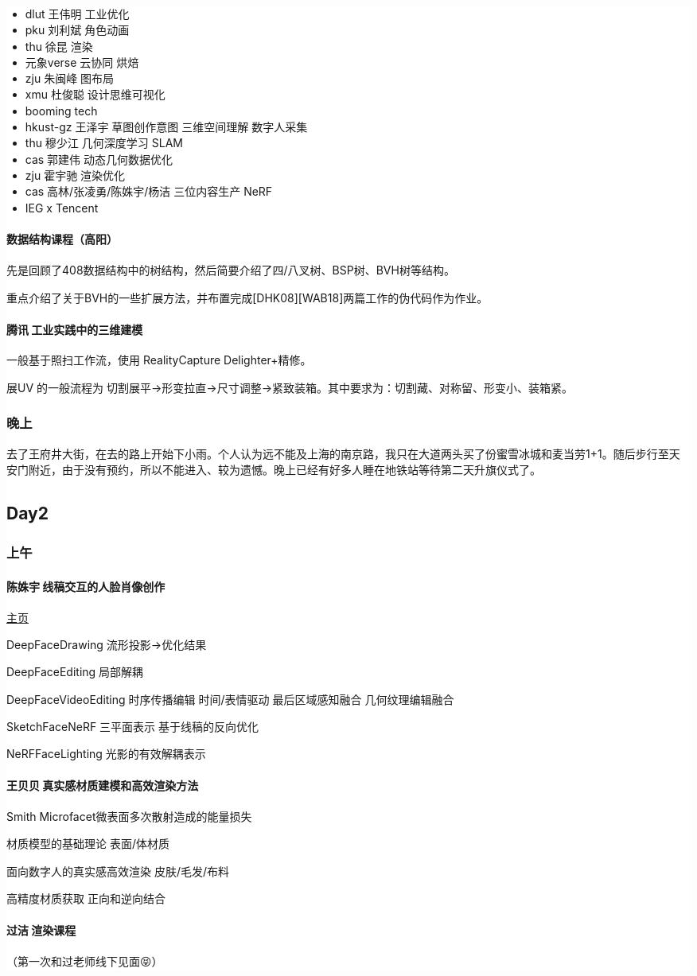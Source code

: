 - dlut 王伟明 工业优化
- pku 刘利斌 角色动画
- thu 徐昆 渲染
- 元象verse 云协同 烘焙
- zju 朱闽峰 图布局
- xmu 杜俊聪 设计思维可视化
- booming tech
- hkust-gz 王泽宇 草图创作意图 三维空间理解 数字人采集
- thu 穆少江 几何深度学习 SLAM
- cas 郭建伟 动态几何数据优化
- zju 霍宇驰 渲染优化
- cas 高林/张凌勇/陈姝宇/杨洁 三位内容生产 NeRF
- IEG x Tencent


#### 数据结构课程（高阳）
先是回顾了408数据结构中的树结构，然后简要介绍了四/八叉树、BSP树、BVH树等结构。

重点介绍了关于BVH的一些扩展方法，并布置完成[DHK08][WAB18]两篇工作的伪代码作为作业。

#### 腾讯 工业实践中的三维建模
一般基于照扫工作流，使用 RealityCapture Delighter+精修。

展UV 的一般流程为 切割展平->形变拉直->尺寸调整->紧致装箱。其中要求为：切割藏、对称留、形变小、装箱紧。
### 晚上
去了王府井大街，在去的路上开始下小雨。个人认为远不能及上海的南京路，我只在大道两头买了份蜜雪冰城和麦当劳1+1。随后步行至天安门附近，由于没有预约，所以不能进入、较为遗憾。晚上已经有好多人睡在地铁站等待第二天升旗仪式了。

## Day2
### 上午
#### 陈姝宇 线稿交互的人脸肖像创作
[主页](geometrylearning.com)

DeepFaceDrawing 流形投影->优化结果

DeepFaceEditing 局部解耦

DeepFaceVideoEditing 时序传播编辑 时间/表情驱动 最后区域感知融合 几何纹理编辑融合

SketchFaceNeRF 三平面表示 基于线稿的反向优化

NeRFFaceLighting 光影的有效解耦表示
#### 王贝贝 真实感材质建模和高效渲染方法
Smith Microfacet微表面多次散射造成的能量损失

材质模型的基础理论 表面/体材质

面向数字人的真实感高效渲染 皮肤/毛发/布料

高精度材质获取 正向和逆向结合
#### 过洁 渲染课程
（第一次和过老师线下见面😝）
